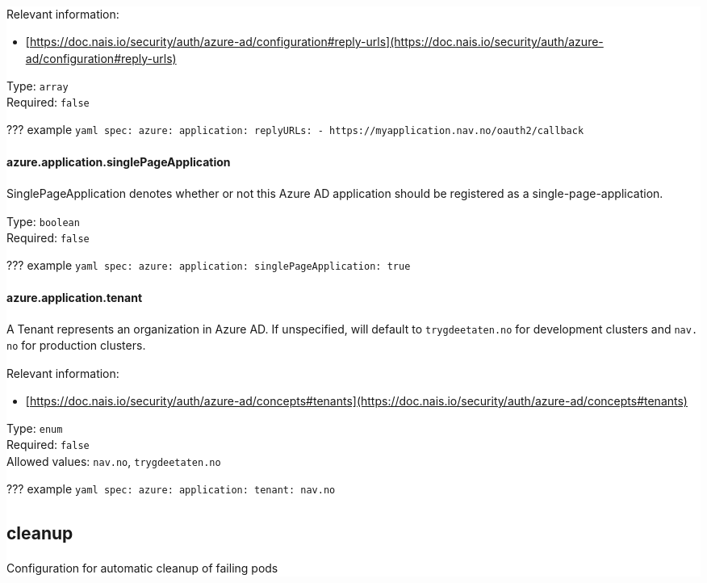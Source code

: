 Relevant information:

* [https://doc.nais.io/security/auth/azure-ad/configuration#reply-urls](https://doc.nais.io/security/auth/azure-ad/configuration#reply-urls)

Type: `array`<br />
Required: `false`<br />

??? example
    ``` yaml
    spec:
      azure:
        application:
          replyURLs:
          - https://myapplication.nav.no/oauth2/callback
    ```

#### azure.application.singlePageApplication
SinglePageApplication denotes whether or not this Azure AD application should be registered as a single-page-application.

Type: `boolean`<br />
Required: `false`<br />

??? example
    ``` yaml
    spec:
      azure:
        application:
          singlePageApplication: true
    ```

#### azure.application.tenant
A Tenant represents an organization in Azure AD. 
 If unspecified, will default to `trygdeetaten.no` for development clusters and `nav.no` for production clusters.

Relevant information:

* [https://doc.nais.io/security/auth/azure-ad/concepts#tenants](https://doc.nais.io/security/auth/azure-ad/concepts#tenants)

Type: `enum`<br />
Required: `false`<br />
Allowed values: `nav.no`, `trygdeetaten.no`<br />

??? example
    ``` yaml
    spec:
      azure:
        application:
          tenant: nav.no
    ```

## cleanup
Configuration for automatic cleanup of failing pods
